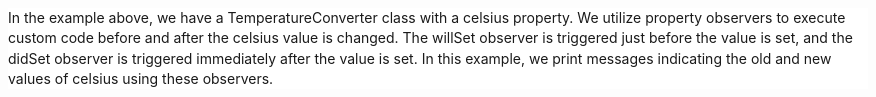 In the example above, we have a TemperatureConverter class with a celsius property. We utilize property observers to execute custom code before and after the celsius value is changed. The willSet observer is triggered just before the value is set, and the didSet observer is triggered immediately after the value is set. In this example, we print messages indicating the old and new values of celsius using these observers.